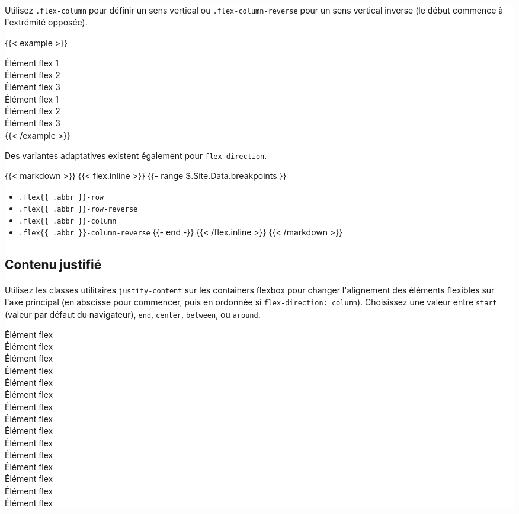 Utilisez `.flex-column` pour définir un sens vertical ou `.flex-column-reverse` pour un sens vertical inverse (le début commence à l'extrémité opposée).

{{< example >}}
<div class="d-flex flex-column bd-highlight mb-3">
  <div class="p-2 bd-highlight">Élément flex 1</div>
  <div class="p-2 bd-highlight">Élément flex 2</div>
  <div class="p-2 bd-highlight">Élément flex 3</div>
</div>
<div class="d-flex flex-column-reverse bd-highlight">
  <div class="p-2 bd-highlight">Élément flex 1</div>
  <div class="p-2 bd-highlight">Élément flex 2</div>
  <div class="p-2 bd-highlight">Élément flex 3</div>
</div>
{{< /example >}}

Des variantes adaptatives existent également pour `flex-direction`.

{{< markdown >}}
{{< flex.inline >}}
{{- range $.Site.Data.breakpoints }}
- `.flex{{ .abbr }}-row`
- `.flex{{ .abbr }}-row-reverse`
- `.flex{{ .abbr }}-column`
- `.flex{{ .abbr }}-column-reverse`
{{- end -}}
{{< /flex.inline >}}
{{< /markdown >}}

## Contenu justifié

Utilisez les classes utilitaires `justify-content` sur les containers flexbox pour changer l'alignement des éléments flexibles sur l'axe principal (en abscisse pour commencer, puis en ordonnée si `flex-direction: column`). Choisissez une valeur entre `start` (valeur par défaut du navigateur), `end`, `center`, `between`, ou `around`.

<div class="bd-example">
  <div class="d-flex justify-content-start bd-highlight mb-3">
    <div class="p-2 bd-highlight">Élément flex</div>
    <div class="p-2 bd-highlight">Élément flex</div>
    <div class="p-2 bd-highlight">Élément flex</div>
  </div>
  <div class="d-flex justify-content-end bd-highlight mb-3">
    <div class="p-2 bd-highlight">Élément flex</div>
    <div class="p-2 bd-highlight">Élément flex</div>
    <div class="p-2 bd-highlight">Élément flex</div>
  </div>
  <div class="d-flex justify-content-center bd-highlight mb-3">
    <div class="p-2 bd-highlight">Élément flex</div>
    <div class="p-2 bd-highlight">Élément flex</div>
    <div class="p-2 bd-highlight">Élément flex</div>
  </div>
  <div class="d-flex justify-content-between bd-highlight mb-3">
    <div class="p-2 bd-highlight">Élément flex</div>
    <div class="p-2 bd-highlight">Élément flex</div>
    <div class="p-2 bd-highlight">Élément flex</div>
  </div>
  <div class="d-flex justify-content-around bd-highlight">
    <div class="p-2 bd-highlight">Élément flex</div>
    <div class="p-2 bd-highlight">Élément flex</div>
    <div class="p-2 bd-highlight">Élément flex</div>
  </div>
</div>
